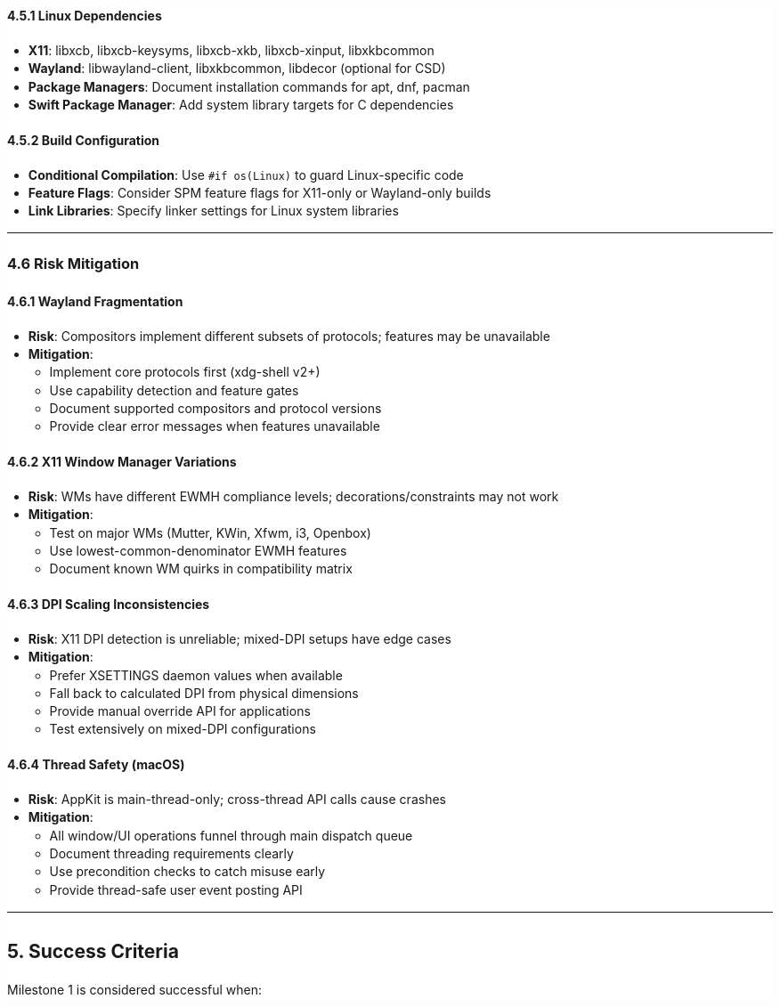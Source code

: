 #### 4.5.1 Linux Dependencies
- **X11**: libxcb, libxcb-keysyms, libxcb-xkb, libxcb-xinput, libxkbcommon
- **Wayland**: libwayland-client, libxkbcommon, libdecor (optional for CSD)
- **Package Managers**: Document installation commands for apt, dnf, pacman
- **Swift Package Manager**: Add system library targets for C dependencies

#### 4.5.2 Build Configuration
- **Conditional Compilation**: Use `#if os(Linux)` to guard Linux-specific code
- **Feature Flags**: Consider SPM feature flags for X11-only or Wayland-only builds
- **Link Libraries**: Specify linker settings for Linux system libraries

---

### 4.6 Risk Mitigation

#### 4.6.1 Wayland Fragmentation
- **Risk**: Compositors implement different subsets of protocols; features may be unavailable
- **Mitigation**:
  - Implement core protocols first (xdg-shell v2+)
  - Use capability detection and feature gates
  - Document supported compositors and protocol versions
  - Provide clear error messages when features unavailable

#### 4.6.2 X11 Window Manager Variations
- **Risk**: WMs have different EWMH compliance levels; decorations/constraints may not work
- **Mitigation**:
  - Test on major WMs (Mutter, KWin, Xfwm, i3, Openbox)
  - Use lowest-common-denominator EWMH features
  - Document known WM quirks in compatibility matrix

#### 4.6.3 DPI Scaling Inconsistencies
- **Risk**: X11 DPI detection is unreliable; mixed-DPI setups have edge cases
- **Mitigation**:
  - Prefer XSETTINGS daemon values when available
  - Fall back to calculated DPI from physical dimensions
  - Provide manual override API for applications
  - Test extensively on mixed-DPI configurations

#### 4.6.4 Thread Safety (macOS)
- **Risk**: AppKit is main-thread-only; cross-thread API calls cause crashes
- **Mitigation**:
  - All window/UI operations funnel through main dispatch queue
  - Document threading requirements clearly
  - Use precondition checks to catch misuse early
  - Provide thread-safe user event posting API

---

## 5. Success Criteria

Milestone 1 is considered successful when:
